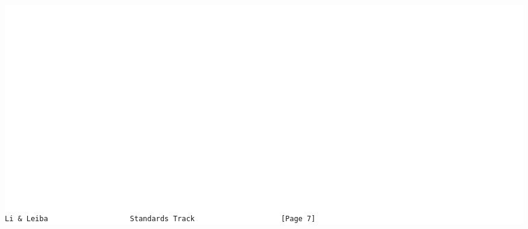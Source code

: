 ``` newpage

















Li & Leiba                   Standards Track                    [Page 7]
```
